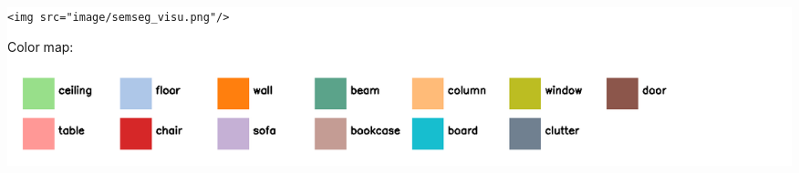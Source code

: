     <img src="image/semseg_visu.png"/>
</p>

Color map:
<p float="left">
    <img src="image/semseg_colors.png" width="800"/>
</p>

